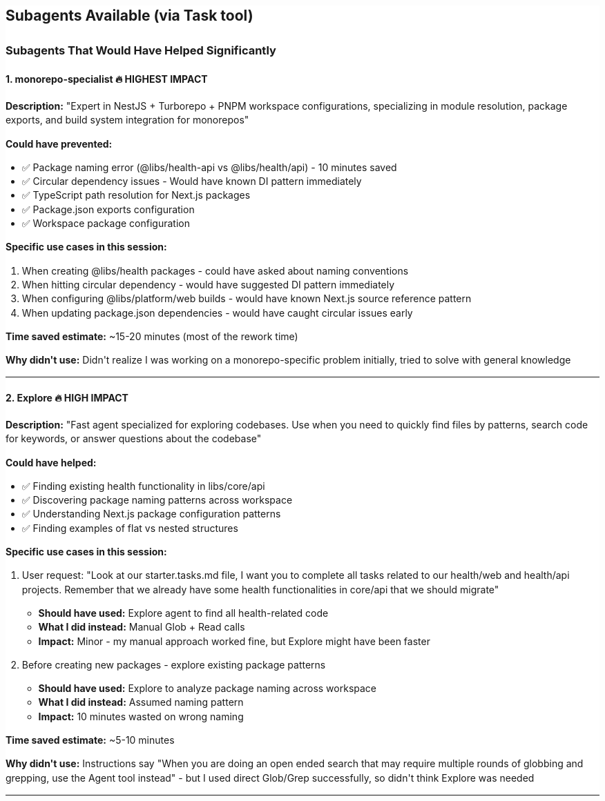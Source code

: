 ## Subagents Available (via Task tool)

### Subagents That Would Have Helped Significantly

#### 1. **monorepo-specialist** 🔥 HIGHEST IMPACT
**Description:** "Expert in NestJS + Turborepo + PNPM workspace configurations, specializing in module resolution, package exports, and build system integration for monorepos"

**Could have prevented:**
- ✅ Package naming error (@libs/health-api vs @libs/health/api) - 10 minutes saved
- ✅ Circular dependency issues - Would have known DI pattern immediately
- ✅ TypeScript path resolution for Next.js packages
- ✅ Package.json exports configuration
- ✅ Workspace package configuration

**Specific use cases in this session:**
1. When creating @libs/health packages - could have asked about naming conventions
2. When hitting circular dependency - would have suggested DI pattern immediately
3. When configuring @libs/platform/web builds - would have known Next.js source reference pattern
4. When updating package.json dependencies - would have caught circular issues early

**Time saved estimate:** ~15-20 minutes (most of the rework time)

**Why didn't use:** Didn't realize I was working on a monorepo-specific problem initially, tried to solve with general knowledge

---

#### 2. **Explore** 🔥 HIGH IMPACT
**Description:** "Fast agent specialized for exploring codebases. Use when you need to quickly find files by patterns, search code for keywords, or answer questions about the codebase"

**Could have helped:**
- ✅ Finding existing health functionality in libs/core/api
- ✅ Discovering package naming patterns across workspace
- ✅ Understanding Next.js package configuration patterns
- ✅ Finding examples of flat vs nested structures

**Specific use cases in this session:**
1. User request: "Look at our starter.tasks.md file, I want you to complete all tasks related to our health/web and health/api projects. Remember that we already have some health functionalities in core/api that we should migrate"
   - **Should have used:** Explore agent to find all health-related code
   - **What I did instead:** Manual Glob + Read calls
   - **Impact:** Minor - my manual approach worked fine, but Explore might have been faster

2. Before creating new packages - explore existing package patterns
   - **Should have used:** Explore to analyze package naming across workspace
   - **What I did instead:** Assumed naming pattern
   - **Impact:** 10 minutes wasted on wrong naming

**Time saved estimate:** ~5-10 minutes

**Why didn't use:** Instructions say "When you are doing an open ended search that may require multiple rounds of globbing and grepping, use the Agent tool instead" - but I used direct Glob/Grep successfully, so didn't think Explore was needed

---